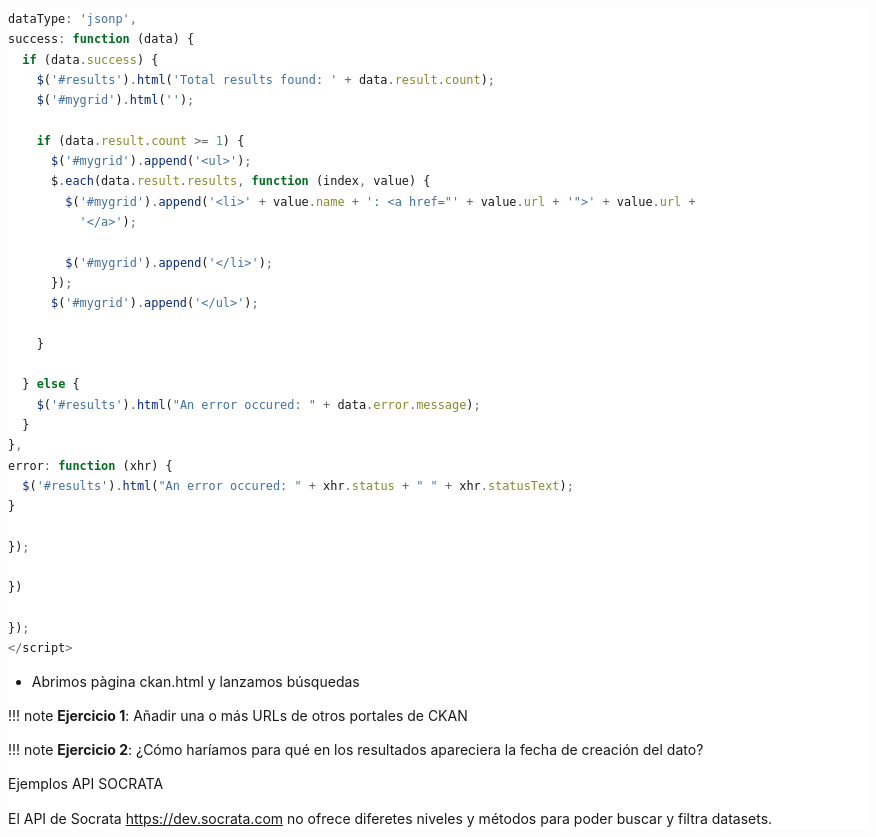 ```javascript
dataType: 'jsonp',
success: function (data) {
  if (data.success) {
    $('#results').html('Total results found: ' + data.result.count);
    $('#mygrid').html('');

    if (data.result.count >= 1) {
      $('#mygrid').append('<ul>');
      $.each(data.result.results, function (index, value) {
        $('#mygrid').append('<li>' + value.name + ': <a href="' + value.url + '">' + value.url +
          '</a>');

        $('#mygrid').append('</li>');
      });
      $('#mygrid').append('</ul>');

    }

  } else {
    $('#results').html("An error occured: " + data.error.message);
  }
},
error: function (xhr) {
  $('#results').html("An error occured: " + xhr.status + " " + xhr.statusText);
}

});

})

});
</script>

```
  

* Abrimos pàgina ckan.html y lanzamos búsquedas

  
!!! note
    **Ejercicio 1**: Añadir una o más URLs de otros portales de CKAN

  
!!! note
    **Ejercicio 2**: ¿Cómo haríamos para qué en los resultados apareciera la fecha de creación del dato?

  
  

Ejemplos API SOCRATA

  
  

El API de Socrata https://dev.socrata.com no ofrece diferetes niveles y métodos para poder buscar y filtra datasets.

